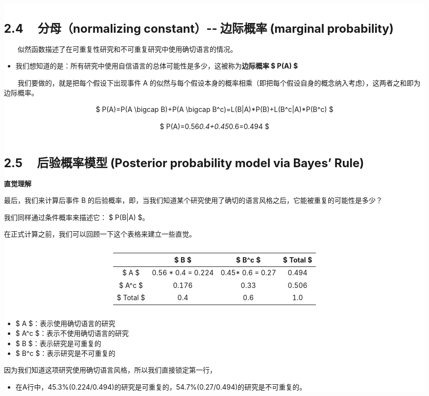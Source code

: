 </div>

<br>

**<font size=5> 2.4 &emsp;分母（normalizing constant）-- 边际概率 (marginal probability)**</font>

&emsp;&emsp;似然函数描述了在可重复性研究和不可重复研究中使用确切语言的情况。

- 我们想知道的是：所有研究中使用自信语言的总体可能性是多少，这被称为**边际概率 $ P(A) $**
 
&emsp;&emsp;我们要做的，就是把每个假设下出现事件 A 的似然与每个假设本身的概率相乘（即把每个假设自身的概念纳入考虑），这两者之和即为边际概率。
<center>

$ P(A)=P(A \bigcap B)+P(A \bigcap B^c)=L(B|A)*P(B)+L(B^c|A)*P(B^c) $

$ P(A)=0.56*0.4+0.45*0.6=0.494 $
</center>


<br>

**<font size=5> 2.5 &emsp;后验概率模型 (Posterior probability model via Bayes’ Rule)**</font>

**直觉理解**

最后，我们来计算后事件 B 的后验概率，即，当我们知道某个研究使用了确切的语言风格之后，它能被重复的可能性是多少？

我们同样通过条件概率来描述它： $ P(B|A) $。

在正式计算之前，我们可以回顾一下这个表格来建立一些直觉。

<style>
.center 
{
  width: auto;
  display: table;
  margin-left: auto;
  margin-right: auto;
}
</style>
<div class="center">

| | $ B $ | $ B^c $ | $ Total $| 
| :-----------: | :-----------: |:-----------:|:-----------:|
| $ A $ |0.56 * 0.4 = 0.224|0.45* 0.6 = 0.27|0.494|
| $ A^c $ |0.176|0.33|0.506|
| $ Total $ |0.4 |0.6|1.0|

</div>

- $ A $：表示使用确切语言的研究
- $ A^c $：表示不使用确切语言的研究
- $ B $：表示研究是可重复的
- $ B^c $：表示研究是不可重复的

因为我们知道这项研究使用确切语言风格，所以我们直接锁定第一行，

- 在A行中，45.3%(0.224/0.494)的研究是可重复的，54.7%(0.27/0.494)的研究是不可重复的。
